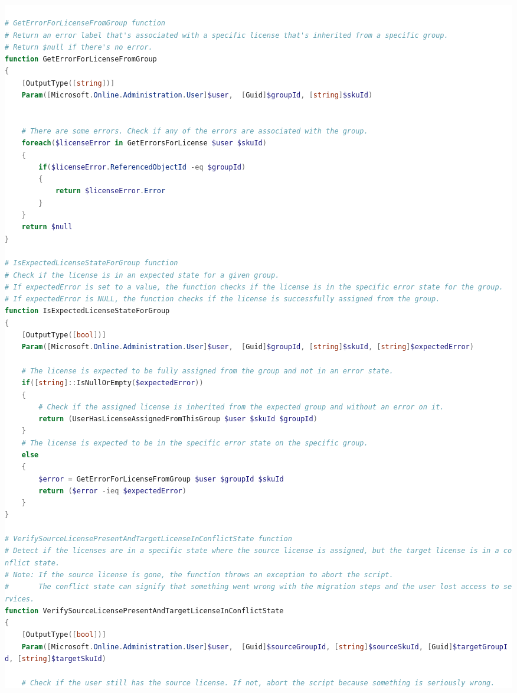 ```powershell

# GetErrorForLicenseFromGroup function
# Return an error label that's associated with a specific license that's inherited from a specific group.
# Return $null if there's no error.
function GetErrorForLicenseFromGroup
{
    [OutputType([string])]
    Param([Microsoft.Online.Administration.User]$user,  [Guid]$groupId, [string]$skuId)


    # There are some errors. Check if any of the errors are associated with the group.
    foreach($licenseError in GetErrorsForLicense $user $skuId)
    {
        if($licenseError.ReferencedObjectId -eq $groupId)
        {
            return $licenseError.Error
        }
    }
    return $null
}

# IsExpectedLicenseStateForGroup function
# Check if the license is in an expected state for a given group.
# If expectedError is set to a value, the function checks if the license is in the specific error state for the group.
# If expectedError is NULL, the function checks if the license is successfully assigned from the group.
function IsExpectedLicenseStateForGroup
{
    [OutputType([bool])]
    Param([Microsoft.Online.Administration.User]$user,  [Guid]$groupId, [string]$skuId, [string]$expectedError)

    # The license is expected to be fully assigned from the group and not in an error state.
    if([string]::IsNullOrEmpty($expectedError))
    {
        # Check if the assigned license is inherited from the expected group and without an error on it.
        return (UserHasLicenseAssignedFromThisGroup $user $skuId $groupId)
    }
    # The license is expected to be in the specific error state on the specific group.
    else
    {
        $error = GetErrorForLicenseFromGroup $user $groupId $skuId
        return ($error -ieq $expectedError)
    }
}

# VerifySourceLicensePresentAndTargetLicenseInConflictState function
# Detect if the licenses are in a specific state where the source license is assigned, but the target license is in a conflict state.
# Note: If the source license is gone, the function throws an exception to abort the script.
#       The conflict state can signify that something went wrong with the migration steps and the user lost access to services.
function VerifySourceLicensePresentAndTargetLicenseInConflictState
{
    [OutputType([bool])]
    Param([Microsoft.Online.Administration.User]$user,  [Guid]$sourceGroupId, [string]$sourceSkuId, [Guid]$targetGroupId, [string]$targetSkuId)

    # Check if the user still has the source license. If not, abort the script because something is seriously wrong.
```